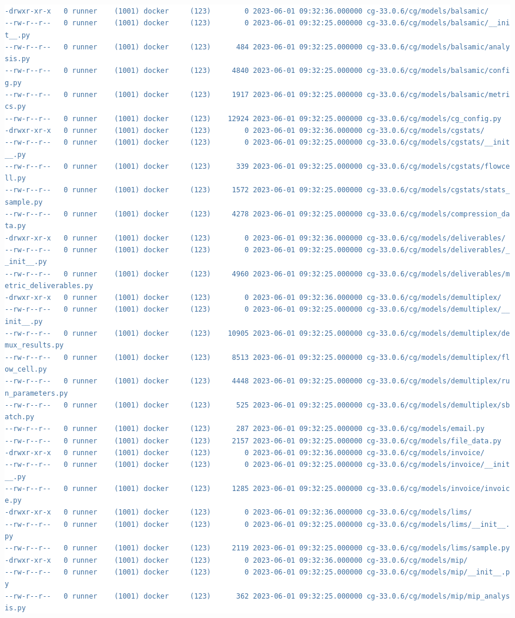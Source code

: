 ```diff
-drwxr-xr-x   0 runner    (1001) docker     (123)        0 2023-06-01 09:32:36.000000 cg-33.0.6/cg/models/balsamic/
--rw-r--r--   0 runner    (1001) docker     (123)        0 2023-06-01 09:32:25.000000 cg-33.0.6/cg/models/balsamic/__init__.py
--rw-r--r--   0 runner    (1001) docker     (123)      484 2023-06-01 09:32:25.000000 cg-33.0.6/cg/models/balsamic/analysis.py
--rw-r--r--   0 runner    (1001) docker     (123)     4840 2023-06-01 09:32:25.000000 cg-33.0.6/cg/models/balsamic/config.py
--rw-r--r--   0 runner    (1001) docker     (123)     1917 2023-06-01 09:32:25.000000 cg-33.0.6/cg/models/balsamic/metrics.py
--rw-r--r--   0 runner    (1001) docker     (123)    12924 2023-06-01 09:32:25.000000 cg-33.0.6/cg/models/cg_config.py
-drwxr-xr-x   0 runner    (1001) docker     (123)        0 2023-06-01 09:32:36.000000 cg-33.0.6/cg/models/cgstats/
--rw-r--r--   0 runner    (1001) docker     (123)        0 2023-06-01 09:32:25.000000 cg-33.0.6/cg/models/cgstats/__init__.py
--rw-r--r--   0 runner    (1001) docker     (123)      339 2023-06-01 09:32:25.000000 cg-33.0.6/cg/models/cgstats/flowcell.py
--rw-r--r--   0 runner    (1001) docker     (123)     1572 2023-06-01 09:32:25.000000 cg-33.0.6/cg/models/cgstats/stats_sample.py
--rw-r--r--   0 runner    (1001) docker     (123)     4278 2023-06-01 09:32:25.000000 cg-33.0.6/cg/models/compression_data.py
-drwxr-xr-x   0 runner    (1001) docker     (123)        0 2023-06-01 09:32:36.000000 cg-33.0.6/cg/models/deliverables/
--rw-r--r--   0 runner    (1001) docker     (123)        0 2023-06-01 09:32:25.000000 cg-33.0.6/cg/models/deliverables/__init__.py
--rw-r--r--   0 runner    (1001) docker     (123)     4960 2023-06-01 09:32:25.000000 cg-33.0.6/cg/models/deliverables/metric_deliverables.py
-drwxr-xr-x   0 runner    (1001) docker     (123)        0 2023-06-01 09:32:36.000000 cg-33.0.6/cg/models/demultiplex/
--rw-r--r--   0 runner    (1001) docker     (123)        0 2023-06-01 09:32:25.000000 cg-33.0.6/cg/models/demultiplex/__init__.py
--rw-r--r--   0 runner    (1001) docker     (123)    10905 2023-06-01 09:32:25.000000 cg-33.0.6/cg/models/demultiplex/demux_results.py
--rw-r--r--   0 runner    (1001) docker     (123)     8513 2023-06-01 09:32:25.000000 cg-33.0.6/cg/models/demultiplex/flow_cell.py
--rw-r--r--   0 runner    (1001) docker     (123)     4448 2023-06-01 09:32:25.000000 cg-33.0.6/cg/models/demultiplex/run_parameters.py
--rw-r--r--   0 runner    (1001) docker     (123)      525 2023-06-01 09:32:25.000000 cg-33.0.6/cg/models/demultiplex/sbatch.py
--rw-r--r--   0 runner    (1001) docker     (123)      287 2023-06-01 09:32:25.000000 cg-33.0.6/cg/models/email.py
--rw-r--r--   0 runner    (1001) docker     (123)     2157 2023-06-01 09:32:25.000000 cg-33.0.6/cg/models/file_data.py
-drwxr-xr-x   0 runner    (1001) docker     (123)        0 2023-06-01 09:32:36.000000 cg-33.0.6/cg/models/invoice/
--rw-r--r--   0 runner    (1001) docker     (123)        0 2023-06-01 09:32:25.000000 cg-33.0.6/cg/models/invoice/__init__.py
--rw-r--r--   0 runner    (1001) docker     (123)     1285 2023-06-01 09:32:25.000000 cg-33.0.6/cg/models/invoice/invoice.py
-drwxr-xr-x   0 runner    (1001) docker     (123)        0 2023-06-01 09:32:36.000000 cg-33.0.6/cg/models/lims/
--rw-r--r--   0 runner    (1001) docker     (123)        0 2023-06-01 09:32:25.000000 cg-33.0.6/cg/models/lims/__init__.py
--rw-r--r--   0 runner    (1001) docker     (123)     2119 2023-06-01 09:32:25.000000 cg-33.0.6/cg/models/lims/sample.py
-drwxr-xr-x   0 runner    (1001) docker     (123)        0 2023-06-01 09:32:36.000000 cg-33.0.6/cg/models/mip/
--rw-r--r--   0 runner    (1001) docker     (123)        0 2023-06-01 09:32:25.000000 cg-33.0.6/cg/models/mip/__init__.py
--rw-r--r--   0 runner    (1001) docker     (123)      362 2023-06-01 09:32:25.000000 cg-33.0.6/cg/models/mip/mip_analysis.py
```